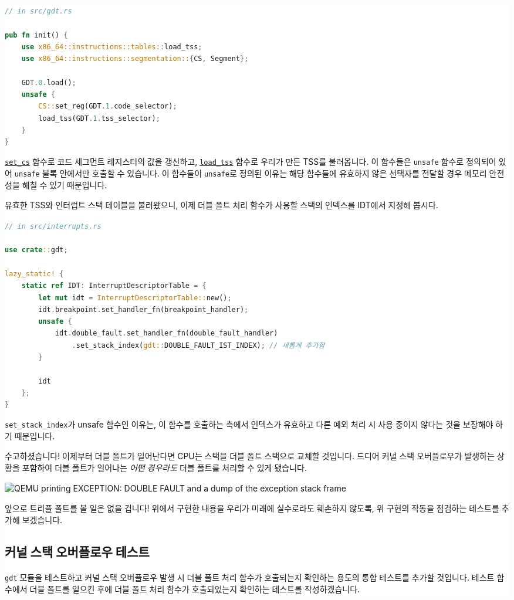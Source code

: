 ```rust
// in src/gdt.rs

pub fn init() {
    use x86_64::instructions::tables::load_tss;
    use x86_64::instructions::segmentation::{CS, Segment};
    
    GDT.0.load();
    unsafe {
        CS::set_reg(GDT.1.code_selector);
        load_tss(GDT.1.tss_selector);
    }
}
```

[`set_cs`] 함수로 코드 세그먼트 레지스터의 값을 갱신하고, [`load_tss`] 함수로 우리가 만든 TSS를 불러옵니다. 이 함수들은 `unsafe` 함수로 정의되어 있어 `unsafe` 블록 안에서만 호출할 수 있습니다. 이 함수들이 `unsafe`로 정의된 이유는 해당 함수들에 유효하지 않은 선택자를 전달할 경우 메모리 안전성을 해칠 수 있기 때문입니다.

[`set_cs`]: https://docs.rs/x86_64/0.14.2/x86_64/instructions/segmentation/fn.set_cs.html
[`load_tss`]: https://docs.rs/x86_64/0.14.2/x86_64/instructions/tables/fn.load_tss.html

유효한 TSS와 인터럽트 스택 테이블을 불러왔으니, 이제 더블 폴트 처리 함수가 사용할 스택의 인덱스를 IDT에서 지정해 봅시다.

```rust
// in src/interrupts.rs

use crate::gdt;

lazy_static! {
    static ref IDT: InterruptDescriptorTable = {
        let mut idt = InterruptDescriptorTable::new();
        idt.breakpoint.set_handler_fn(breakpoint_handler);
        unsafe {
            idt.double_fault.set_handler_fn(double_fault_handler)
                .set_stack_index(gdt::DOUBLE_FAULT_IST_INDEX); // 새롭게 추가함
        }

        idt
    };
}
```

`set_stack_index`가 unsafe 함수인 이유는, 이 함수를 호출하는 측에서 인덱스가 유효하고 다른 예외 처리 시 사용 중이지 않다는 것을 보장해야 하기 때문입니다.

수고하셨습니다! 이제부터 더블 폴트가 일어난다면 CPU는 스택을 더블 폴트 스택으로 교체할 것입니다. 드디어 커널 스택 오버플로우가 발생하는 상황을 포함하여 더블 폴트가 일어나는 _어떤 경우라도_ 더블 폴트를 처리할 수 있게 됐습니다.

![QEMU printing `EXCEPTION: DOUBLE FAULT` and a dump of the exception stack frame](qemu-double-fault-on-stack-overflow.png)

앞으로 트리플 폴트를 볼 일은 없을 겁니다! 위에서 구현한 내용을 우리가 미래에 실수로라도 훼손하지 않도록, 위 구현의 작동을 점검하는 테스트를 추가해 보겠습니다.

## 커널 스택 오버플로우 테스트

`gdt` 모듈을 테스트하고 커널 스택 오버플로우 발생 시 더블 폴트 처리 함수가 호출되는지 확인하는 용도의 통합 테스트를 추가할 것입니다. 테스트 함수에서 더블 폴트를 일으킨 후에 더블 폴트 처리 함수가 호출되었는지 확인하는 테스트를 작성하겠습니다.


[GitHub]: https://github.com/phil-opp/blog_os
[at the bottom]: #comments
[post branch]: https://github.com/phil-opp/blog_os/tree/post-06
[IDT]: @/edition-2/posts/05-cpu-exceptions/index.ko.md#the-interrupt-descriptor-table
[_diverging_]: https://doc.rust-lang.org/stable/rust-by-example/fn/diverging.html
[swapped out]: http://pages.cs.wisc.edu/~remzi/OSTEP/vm-beyondphys.pdf
[Divide-by-zero]: https://wiki.osdev.org/Exceptions#Divide-by-zero_Error
[Invalid TSS]: https://wiki.osdev.org/Exceptions#Invalid_TSS
[Segment Not Present]: https://wiki.osdev.org/Exceptions#Segment_Not_Present
[Stack-Segment Fault]: https://wiki.osdev.org/Exceptions#Stack-Segment_Fault
[General Protection Fault]: https://wiki.osdev.org/Exceptions#General_Protection_Fault
[Page Fault]: https://wiki.osdev.org/Exceptions#Page_Fault
[AMD64 manual]: https://www.amd.com/system/files/TechDocs/24593.pdf
[interrupt stack frame]: @/edition-2/posts/05-cpu-exceptions/index.md#the-interrupt-stack-frame
[IDT entry]: @/edition-2/posts/05-cpu-exceptions/index.md#the-interrupt-descriptor-table
[Task State Segment]: https://en.wikipedia.org/wiki/Task_state_segment
[hardware context switching]: https://wiki.osdev.org/Context_Switching#Hardware_Context_Switching
[I/O port permissions bitmap]: https://en.wikipedia.org/wiki/Task_state_segment#I.2FO_port_permissions
[`TaskStateSegment` struct]: https://docs.rs/x86_64/0.14.2/x86_64/structures/tss/struct.TaskStateSegment.html
[Global Descriptor Table]: https://web.archive.org/web/20190217233448/https://www.flingos.co.uk/docs/reference/Global-Descriptor-Table/
[`ltr` instruction]: https://www.felixcloutier.com/x86/ltr
[memory segmentation]: https://en.wikipedia.org/wiki/X86_memory_segmentation
[“Three Easy Pieces” book]: http://pages.cs.wisc.edu/~remzi/OSTEP/
[without a test harness]: @/edition-2/posts/04-testing/index.ko.md#no-harness-tests
[volatile]: https://en.wikipedia.org/wiki/Volatile_(computer_programming)
[`Volatile`]: https://docs.rs/volatile/0.2.6/volatile/struct.Volatile.html
[_tail call elimination_]: https://en.wikipedia.org/wiki/Tail_call
[Intel 8259]: https://en.wikipedia.org/wiki/Intel_8259